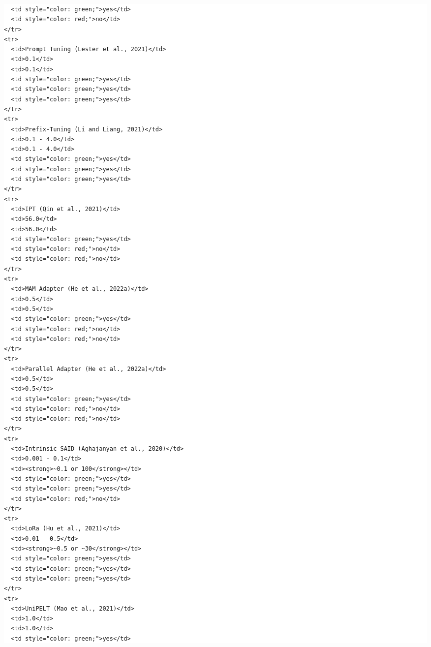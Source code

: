       <td style="color: green;">yes</td>
      <td style="color: red;">no</td>
    </tr>
    <tr>
      <td>Prompt Tuning (Lester et al., 2021)</td>
      <td>0.1</td>
      <td>0.1</td>
      <td style="color: green;">yes</td>
      <td style="color: green;">yes</td>
      <td style="color: green;">yes</td>
    </tr>
    <tr>
      <td>Prefix-Tuning (Li and Liang, 2021)</td>
      <td>0.1 - 4.0</td>
      <td>0.1 - 4.0</td>
      <td style="color: green;">yes</td>
      <td style="color: green;">yes</td>
      <td style="color: green;">yes</td>
    </tr>
    <tr>
      <td>IPT (Qin et al., 2021)</td>
      <td>56.0</td>
      <td>56.0</td>
      <td style="color: green;">yes</td>
      <td style="color: red;">no</td>
      <td style="color: red;">no</td>
    </tr>
    <tr>
      <td>MAM Adapter (He et al., 2022a)</td>
      <td>0.5</td>
      <td>0.5</td>
      <td style="color: green;">yes</td>
      <td style="color: red;">no</td>
      <td style="color: red;">no</td>
    </tr>
    <tr>
      <td>Parallel Adapter (He et al., 2022a)</td>
      <td>0.5</td>
      <td>0.5</td>
      <td style="color: green;">yes</td>
      <td style="color: red;">no</td>
      <td style="color: red;">no</td>
    </tr>
    <tr>
      <td>Intrinsic SAID (Aghajanyan et al., 2020)</td>
      <td>0.001 - 0.1</td>
      <td><strong>~0.1 or 100</strong></td>
      <td style="color: green;">yes</td>
      <td style="color: green;">yes</td>
      <td style="color: red;">no</td>
    </tr>
    <tr>
      <td>LoRa (Hu et al., 2021)</td>
      <td>0.01 - 0.5</td>
      <td><strong>~0.5 or ~30</strong></td>
      <td style="color: green;">yes</td>
      <td style="color: green;">yes</td>
      <td style="color: green;">yes</td>
    </tr>
    <tr>
      <td>UniPELT (Mao et al., 2021)</td>
      <td>1.0</td>
      <td>1.0</td>
      <td style="color: green;">yes</td>